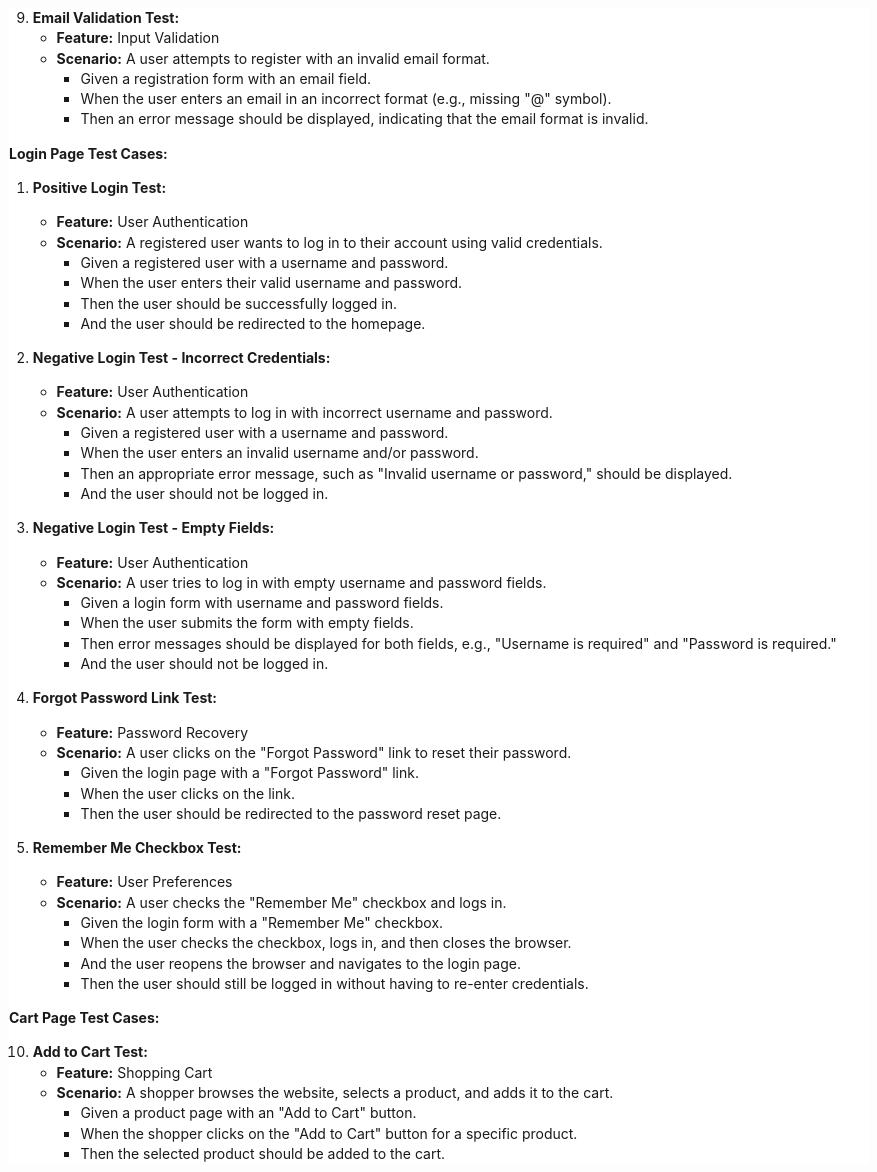 9. **Email Validation Test:**
   - **Feature:** Input Validation
   - **Scenario:** A user attempts to register with an invalid email format.
     - Given a registration form with an email field.
     - When the user enters an email in an incorrect format (e.g., missing "@" symbol).
     - Then an error message should be displayed, indicating that the email format is invalid.

**Login Page Test Cases:**

1. **Positive Login Test:**
   - **Feature:** User Authentication
   - **Scenario:** A registered user wants to log in to their account using valid credentials.
     - Given a registered user with a username and password.
     - When the user enters their valid username and password.
     - Then the user should be successfully logged in.
     - And the user should be redirected to the homepage.

2. **Negative Login Test - Incorrect Credentials:**
   - **Feature:** User Authentication
   - **Scenario:** A user attempts to log in with incorrect username and password.
     - Given a registered user with a username and password.
     - When the user enters an invalid username and/or password.
     - Then an appropriate error message, such as "Invalid username or password," should be displayed.
     - And the user should not be logged in.

3. **Negative Login Test - Empty Fields:**
   - **Feature:** User Authentication
   - **Scenario:** A user tries to log in with empty username and password fields.
     - Given a login form with username and password fields.
     - When the user submits the form with empty fields.
     - Then error messages should be displayed for both fields, e.g., "Username is required" and "Password is required."
     - And the user should not be logged in.

4. **Forgot Password Link Test:**
   - **Feature:** Password Recovery
   - **Scenario:** A user clicks on the "Forgot Password" link to reset their password.
     - Given the login page with a "Forgot Password" link.
     - When the user clicks on the link.
     - Then the user should be redirected to the password reset page.

5. **Remember Me Checkbox Test:**
   - **Feature:** User Preferences
   - **Scenario:** A user checks the "Remember Me" checkbox and logs in.
     - Given the login form with a "Remember Me" checkbox.
     - When the user checks the checkbox, logs in, and then closes the browser.
     - And the user reopens the browser and navigates to the login page.
     - Then the user should still be logged in without having to re-enter credentials.

**Cart Page Test Cases:**

10. **Add to Cart Test:**
    - **Feature:** Shopping Cart
    - **Scenario:** A shopper browses the website, selects a product, and adds it to the cart.
      - Given a product page with an "Add to Cart" button.
      - When the shopper clicks on the "Add to Cart" button for a specific product.
      - Then the selected product should be added to the cart.
